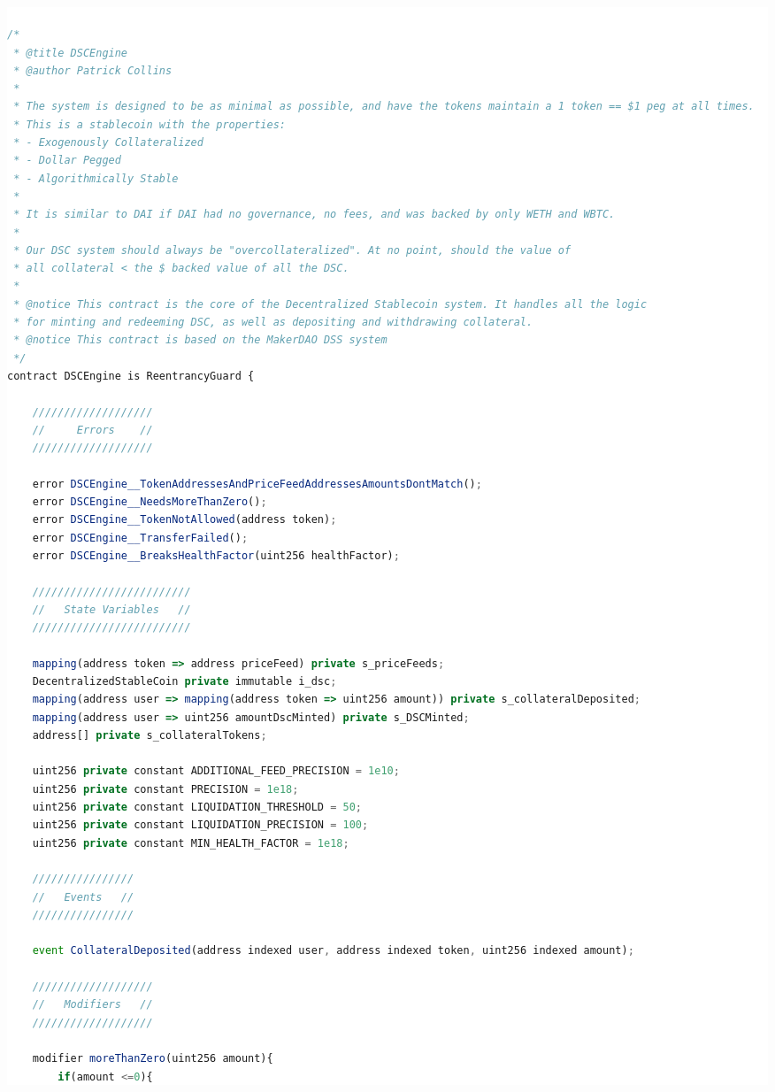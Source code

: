 ```js

/*
 * @title DSCEngine
 * @author Patrick Collins
 *
 * The system is designed to be as minimal as possible, and have the tokens maintain a 1 token == $1 peg at all times.
 * This is a stablecoin with the properties:
 * - Exogenously Collateralized
 * - Dollar Pegged
 * - Algorithmically Stable
 *
 * It is similar to DAI if DAI had no governance, no fees, and was backed by only WETH and WBTC.
 *
 * Our DSC system should always be "overcollateralized". At no point, should the value of
 * all collateral < the $ backed value of all the DSC.
 *
 * @notice This contract is the core of the Decentralized Stablecoin system. It handles all the logic
 * for minting and redeeming DSC, as well as depositing and withdrawing collateral.
 * @notice This contract is based on the MakerDAO DSS system
 */
contract DSCEngine is ReentrancyGuard {

    ///////////////////
    //     Errors    //
    ///////////////////

    error DSCEngine__TokenAddressesAndPriceFeedAddressesAmountsDontMatch();
    error DSCEngine__NeedsMoreThanZero();
    error DSCEngine__TokenNotAllowed(address token);
    error DSCEngine__TransferFailed();
    error DSCEngine__BreaksHealthFactor(uint256 healthFactor);

    /////////////////////////
    //   State Variables   //
    /////////////////////////

    mapping(address token => address priceFeed) private s_priceFeeds;
    DecentralizedStableCoin private immutable i_dsc;
    mapping(address user => mapping(address token => uint256 amount)) private s_collateralDeposited;
    mapping(address user => uint256 amountDscMinted) private s_DSCMinted;
    address[] private s_collateralTokens;

    uint256 private constant ADDITIONAL_FEED_PRECISION = 1e10;
    uint256 private constant PRECISION = 1e18;
    uint256 private constant LIQUIDATION_THRESHOLD = 50;
    uint256 private constant LIQUIDATION_PRECISION = 100;
    uint256 private constant MIN_HEALTH_FACTOR = 1e18;

    ////////////////
    //   Events   //
    ////////////////

    event CollateralDeposited(address indexed user, address indexed token, uint256 indexed amount);

    ///////////////////
    //   Modifiers   //
    ///////////////////

    modifier moreThanZero(uint256 amount){
        if(amount <=0){
```
